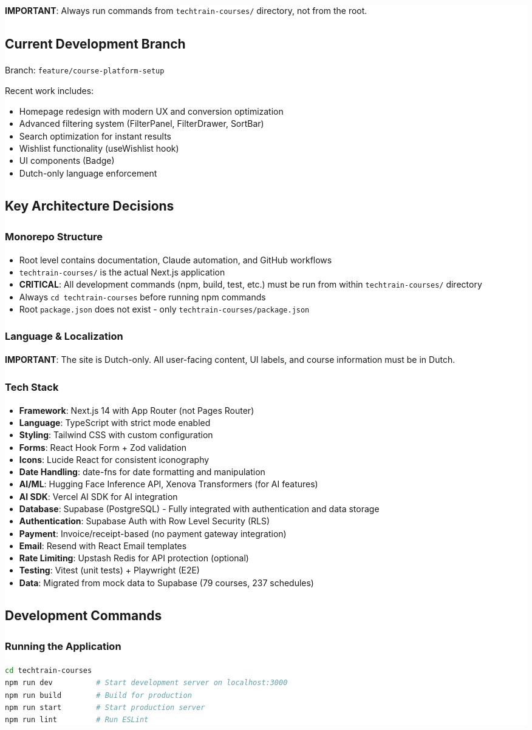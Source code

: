 **IMPORTANT**: Always run commands from `techtrain-courses/` directory, not from the root.

## Current Development Branch

Branch: `feature/course-platform-setup`

Recent work includes:
- Homepage redesign with modern UX and conversion optimization
- Advanced filtering system (FilterPanel, FilterDrawer, SortBar)
- Search optimization for instant results
- Wishlist functionality (useWishlist hook)
- UI components (Badge)
- Dutch-only language enforcement

## Key Architecture Decisions

### Monorepo Structure
- Root level contains documentation, Claude automation, and GitHub workflows
- `techtrain-courses/` is the actual Next.js application
- **CRITICAL**: All development commands (npm, build, test, etc.) must be run from within `techtrain-courses/` directory
- Always `cd techtrain-courses` before running npm commands
- Root `package.json` does not exist - only `techtrain-courses/package.json`

### Language & Localization
**IMPORTANT**: The site is Dutch-only. All user-facing content, UI labels, and course information must be in Dutch.

### Tech Stack
- **Framework**: Next.js 14 with App Router (not Pages Router)
- **Language**: TypeScript with strict mode enabled
- **Styling**: Tailwind CSS with custom configuration
- **Forms**: React Hook Form + Zod validation
- **Icons**: Lucide React for consistent iconography
- **Date Handling**: date-fns for date formatting and manipulation
- **AI/ML**: Hugging Face Inference API, Xenova Transformers (for AI features)
- **AI SDK**: Vercel AI SDK for AI integration
- **Database**: Supabase (PostgreSQL) - Fully integrated with authentication and data storage
- **Authentication**: Supabase Auth with Row Level Security (RLS)
- **Payment**: Invoice/receipt-based (no payment gateway integration)
- **Email**: Resend with React Email templates
- **Rate Limiting**: Upstash Redis for API protection (optional)
- **Testing**: Vitest (unit tests) + Playwright (E2E)
- **Data**: Migrated from mock data to Supabase (79 courses, 237 schedules)

## Development Commands

### Running the Application
```bash
cd techtrain-courses
npm run dev          # Start development server on localhost:3000
npm run build        # Build for production
npm run start        # Start production server
npm run lint         # Run ESLint
```
